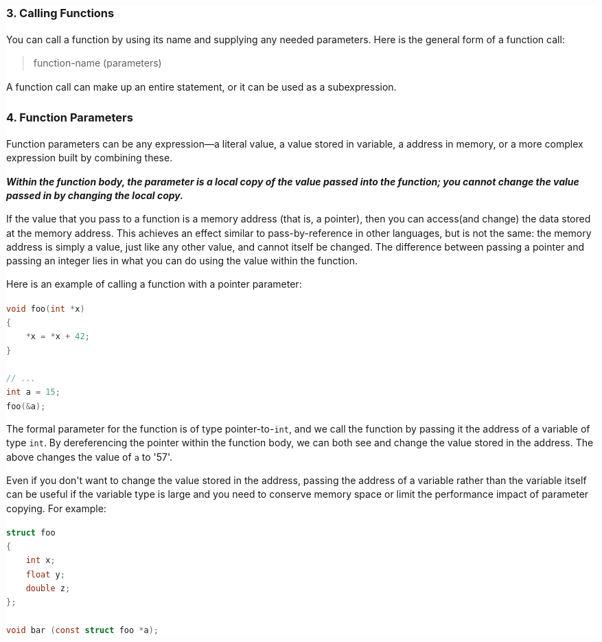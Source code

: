 ### 3. Calling Functions

You can call a function by using its name and supplying any needed parameters. Here is the general form of a function call:

> function-name (parameters)

A function call can make up an entire statement, or it can be used as a subexpression.

### 4. Function Parameters

Function parameters can be any expression—a literal value, a value stored in variable, a address in memory, or a more complex expression built by combining these.

***Within the function body, the parameter is a local copy of the value passed into the function; you cannot change the value passed in by changing the local copy.***

If the value that you pass to a function is a memory address (that is, a pointer), then you can access(and change) the data stored at the memory address. This achieves an effect similar to pass-by-reference in other languages, but is not the same: the memory address is simply a value, just like any other value, and cannot itself be changed. The difference between passing a pointer and passing an integer lies in what you can do using the value within the function.

Here is an example of calling a function with a pointer parameter:

```c
void foo(int *x)
{
    *x = *x + 42;
}

// ...
int a = 15;
foo(&a);
```

The formal parameter for the function is of type pointer-to-`int`, and we call the function by passing it the address of a variable of type `int`. By dereferencing the pointer within the function body, we can both see and change the value stored in the address. The above changes the value of `a` to '57'.

Even if you don't want to change the value stored in the address, passing the address of a variable rather than the variable itself can be useful if the variable type is large and you need to conserve memory space or limit the performance impact of parameter copying. For example:

```c
struct foo
{
    int x;
    float y;
    double z;
};

void bar (const struct foo *a);
```
